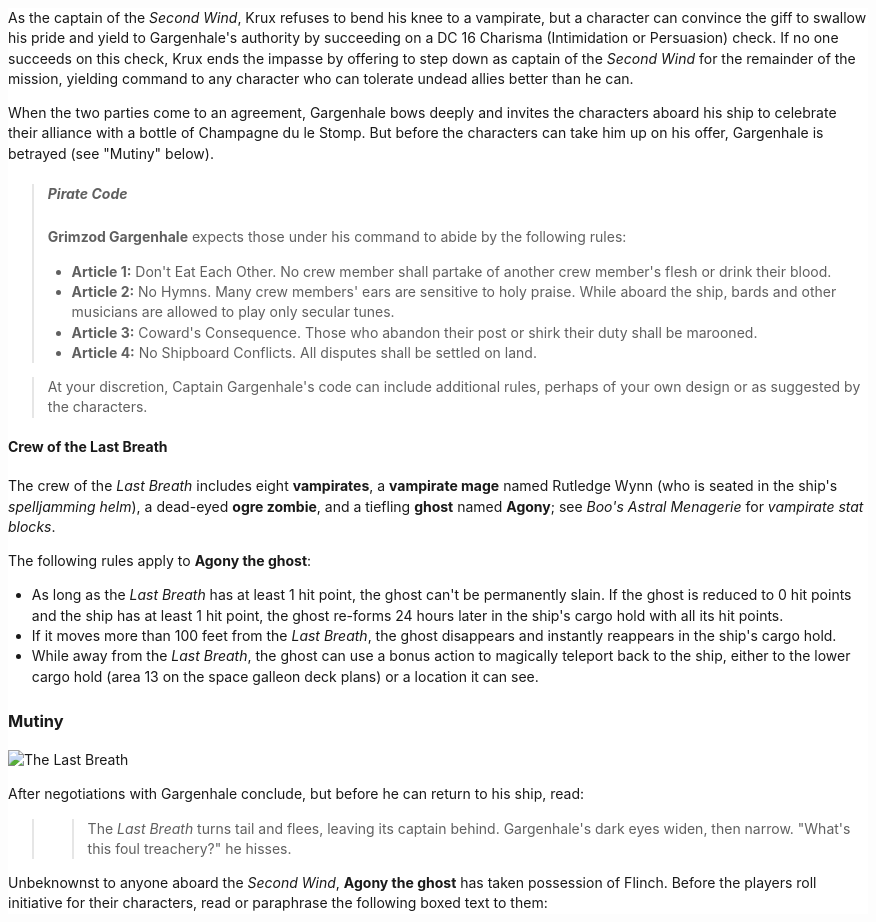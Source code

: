 As the captain of the *Second Wind*, Krux refuses to bend his knee to a vampirate, but a character can convince the giff to swallow his pride and yield to Gargenhale's authority by succeeding on a DC 16 Charisma (Intimidation or Persuasion) check. If no one succeeds on this check, Krux ends the impasse by offering to step down as captain of the *Second Wind* for the remainder of the mission, yielding command to any character who can tolerate undead allies better than he can.

When the two parties come to an agreement, Gargenhale bows deeply and invites the characters aboard his ship to celebrate their alliance with a bottle of Champagne du le Stomp. But before the characters can take him up on his offer, Gargenhale is betrayed (see "Mutiny" below).

> ##### Pirate Code
>
>**Grimzod Gargenhale** expects those under his command to abide by the following rules:
>
>- **Article 1:** Don't Eat Each Other. No crew member shall partake of another crew member's flesh or drink their blood.
>- **Article 2:** No Hymns. Many crew members' ears are sensitive to holy praise. While aboard the ship, bards and other musicians are allowed to play only secular tunes.
>- **Article 3:** Coward's Consequence. Those who abandon their post or shirk their duty shall be marooned.
>- **Article 4:** No Shipboard Conflicts. All disputes shall be settled on land.

>At your discretion, Captain Gargenhale's code can include additional rules, perhaps of your own design or as suggested by the characters.
>

#### Crew of the Last Breath

The crew of the *Last Breath* includes eight **vampirates**, a **vampirate mage** named Rutledge Wynn (who is seated in the ship's *spelljamming helm*), a dead-eyed **ogre zombie**, and a tiefling **ghost** named **Agony**; see *Boo's Astral Menagerie* for *vampirate stat blocks*.

The following rules apply to **Agony the ghost**:

- As long as the *Last Breath* has at least 1 hit point, the ghost can't be permanently slain. If the ghost is reduced to 0 hit points and the ship has at least 1 hit point, the ghost re-forms 24 hours later in the ship's cargo hold with all its hit points.
- If it moves more than 100 feet from the *Last Breath*, the ghost disappears and instantly reappears in the ship's cargo hold.
- While away from the *Last Breath*, the ghost can use a bonus action to magically teleport back to the ship, either to the lower cargo hold (area 13 on the space galleon deck plans) or a location it can see.

### Mutiny

![The Last Breath](https://5enew.kagangtuya.top/img/adventure/LoX/026-10-008.the-last-breath.webp)

After negotiations with Gargenhale conclude, but before he can return to his ship, read:

>>The *Last Breath* turns tail and flees, leaving its captain behind. Gargenhale's dark eyes widen, then narrow. "What's this foul treachery?" he hisses.
>>

Unbeknownst to anyone aboard the *Second Wind*, **Agony the ghost** has taken possession of Flinch. Before the players roll initiative for their characters, read or paraphrase the following boxed text to them:
